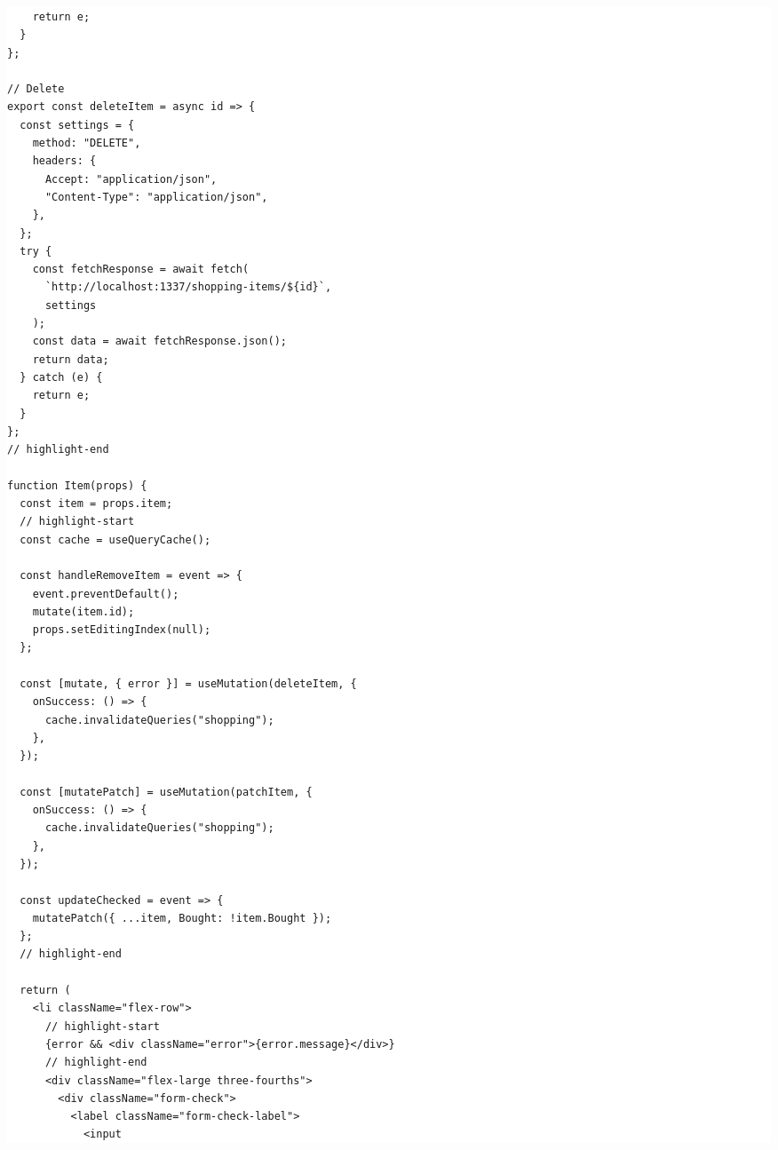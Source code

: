 ```javascript{numberLines:true}
    return e;
  }
};

// Delete
export const deleteItem = async id => {
  const settings = {
    method: "DELETE",
    headers: {
      Accept: "application/json",
      "Content-Type": "application/json",
    },
  };
  try {
    const fetchResponse = await fetch(
      `http://localhost:1337/shopping-items/${id}`,
      settings
    );
    const data = await fetchResponse.json();
    return data;
  } catch (e) {
    return e;
  }
};
// highlight-end

function Item(props) {
  const item = props.item;
  // highlight-start
  const cache = useQueryCache();

  const handleRemoveItem = event => {
    event.preventDefault();
    mutate(item.id);
    props.setEditingIndex(null);
  };

  const [mutate, { error }] = useMutation(deleteItem, {
    onSuccess: () => {
      cache.invalidateQueries("shopping");
    },
  });

  const [mutatePatch] = useMutation(patchItem, {
    onSuccess: () => {
      cache.invalidateQueries("shopping");
    },
  });

  const updateChecked = event => {
    mutatePatch({ ...item, Bought: !item.Bought });
  };
  // highlight-end

  return (
    <li className="flex-row">
      // highlight-start
      {error && <div className="error">{error.message}</div>}
      // highlight-end
      <div className="flex-large three-fourths">
        <div className="form-check">
          <label className="form-check-label">
            <input
```